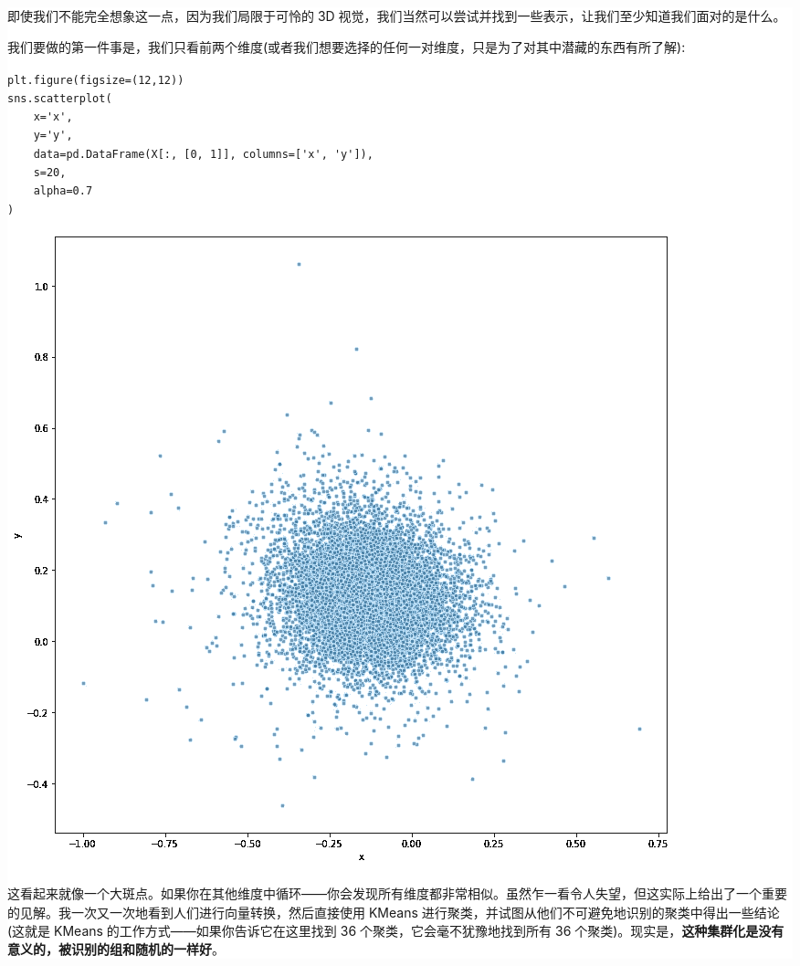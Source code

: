 即使我们不能完全想象这一点，因为我们局限于可怜的 3D 视觉，我们当然可以尝试并找到一些表示，让我们至少知道我们面对的是什么。

我们要做的第一件事是，我们只看前两个维度(或者我们想要选择的任何一对维度，只是为了对其中潜藏的东西有所了解):

```
plt.figure(figsize=(12,12))
sns.scatterplot(
    x='x',
    y='y',
    data=pd.DataFrame(X[:, [0, 1]], columns=['x', 'y']),
    s=20,
    alpha=0.7
)
```

![](img/40dca4faa4b5c4cba2d2b55d28749a84.png)

这看起来就像一个大斑点。如果你在其他维度中循环——你会发现所有维度都非常相似。虽然乍一看令人失望，但这实际上给出了一个重要的见解。我一次又一次地看到人们进行向量转换，然后直接使用 KMeans 进行聚类，并试图从他们不可避免地识别的聚类中得出一些结论(这就是 KMeans 的工作方式——如果你告诉它在这里找到 36 个聚类，它会毫不犹豫地找到所有 36 个聚类)。现实是，**这种集群化是没有意义的，被识别的组和随机的一样好**。
